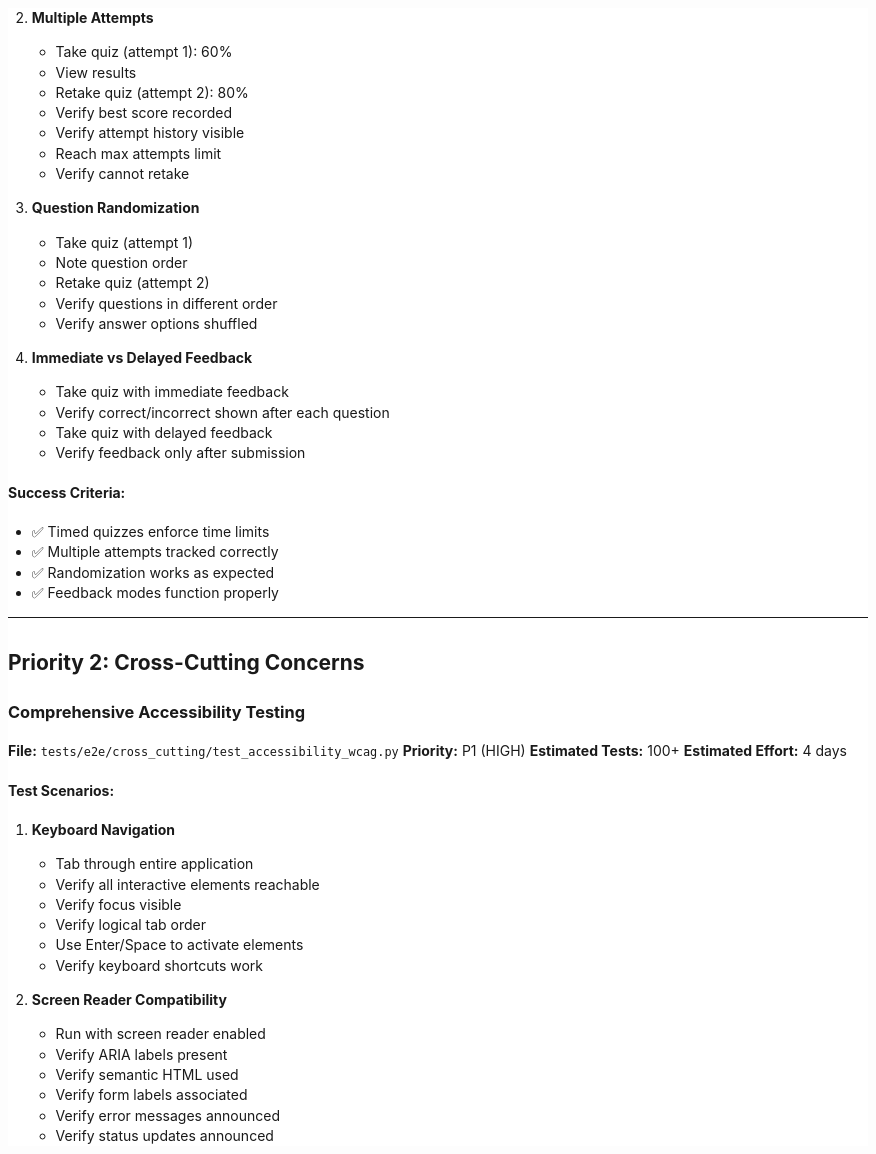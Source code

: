 2. **Multiple Attempts**
   - Take quiz (attempt 1): 60%
   - View results
   - Retake quiz (attempt 2): 80%
   - Verify best score recorded
   - Verify attempt history visible
   - Reach max attempts limit
   - Verify cannot retake

3. **Question Randomization**
   - Take quiz (attempt 1)
   - Note question order
   - Retake quiz (attempt 2)
   - Verify questions in different order
   - Verify answer options shuffled

4. **Immediate vs Delayed Feedback**
   - Take quiz with immediate feedback
   - Verify correct/incorrect shown after each question
   - Take quiz with delayed feedback
   - Verify feedback only after submission

#### Success Criteria:
- ✅ Timed quizzes enforce time limits
- ✅ Multiple attempts tracked correctly
- ✅ Randomization works as expected
- ✅ Feedback modes function properly

---

## Priority 2: Cross-Cutting Concerns

### Comprehensive Accessibility Testing
**File:** `tests/e2e/cross_cutting/test_accessibility_wcag.py`
**Priority:** P1 (HIGH)
**Estimated Tests:** 100+
**Estimated Effort:** 4 days

#### Test Scenarios:

1. **Keyboard Navigation**
   - Tab through entire application
   - Verify all interactive elements reachable
   - Verify focus visible
   - Verify logical tab order
   - Use Enter/Space to activate elements
   - Verify keyboard shortcuts work

2. **Screen Reader Compatibility**
   - Run with screen reader enabled
   - Verify ARIA labels present
   - Verify semantic HTML used
   - Verify form labels associated
   - Verify error messages announced
   - Verify status updates announced
